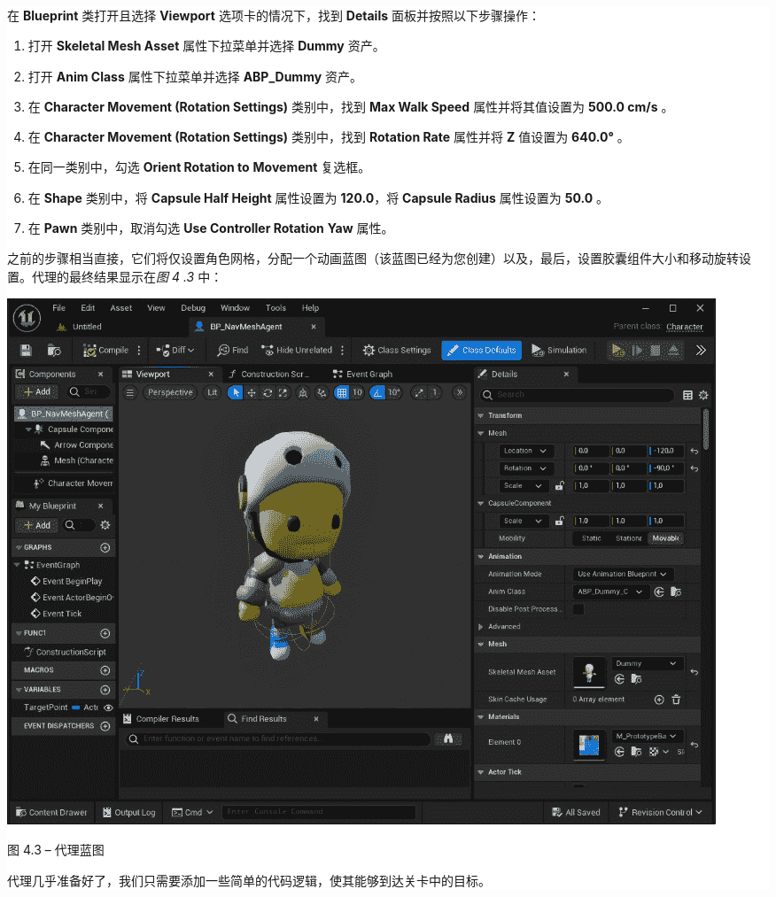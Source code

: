 在 **Blueprint** 类打开且选择 **Viewport** 选项卡的情况下，找到 **Details** 面板并按照以下步骤操作：

1.  打开 **Skeletal Mesh Asset** 属性下拉菜单并选择 **Dummy** 资产。

1.  打开 **Anim Class** 属性下拉菜单并选择 **ABP_Dummy** 资产。

1.  在 **Character Movement (Rotation Settings)** 类别中，找到 **Max Walk Speed** 属性并将其值设置为 **500.0 cm/s** 。

1.  在 **Character Movement (Rotation Settings)** 类别中，找到 **Rotation Rate** 属性并将 **Z** 值设置为 **640.0°** 。

1.  在同一类别中，勾选 **Orient Rotation to** **Movement** 复选框。

1.  在 **Shape** 类别中，将 **Capsule Half Height** 属性设置为 **120.0**，将 **Capsule Radius** 属性设置为 **50.0** 。

1.  在 **Pawn** 类别中，取消勾选 **Use Controller Rotation** **Yaw** 属性。

之前的步骤相当直接，它们将仅设置角色网格，分配一个动画蓝图（该蓝图已经为您创建）以及，最后，设置胶囊组件大小和移动旋转设置。代理的最终结果显示在*图 4* *.3* 中：

![图 4.3 – 代理蓝图](img/B31016_04_3.jpg)

图 4.3 – 代理蓝图

代理几乎准备好了，我们只需要添加一些简单的代码逻辑，使其能够到达关卡中的目标。

